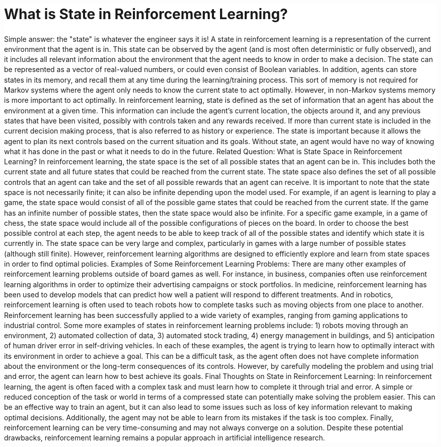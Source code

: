 # What is State in Reinforcement Learning?
Simple answer: the "state" is whatever the engineer says it is!
A state in reinforcement learning is a representation of the current environment that the agent is in. This state can be observed by the agent (and is most often deterministic or fully observed), and it includes all relevant information about the environment that the agent needs to know in order to make a decision. The state can be represented as a vector of real-valued numbers, or could even consist of Boolean variables. In addition, agents can store states in its memory, and recall them at any time during the learning/training process. This sort of memory is not required for Markov systems where the agent only needs to know the current state to act optimally. However, in non-Markov systems memory is more important to act optimally.
In reinforcement learning, state is defined as the set of information that an agent has about the environment at a given time. This information can include the agent’s current location, the objects around it, and any previous states that have been visited, possibly with controls taken and any rewards received. If more than current state is included in the current decision making process, that is also referred to as history or experience. The state is important because it allows the agent to plan its next controls based on the current situation and its goals. Without state, an agent would have no way of knowing what it has done in the past or what it needs to do in the future.
Related Question: What is State Space in Reinforcement Learning?
In reinforcement learning, the state space is the set of all possible states that an agent can be in. This includes both the current state and all future states that could be reached from the current state. The state space also defines the set of all possible controls that an agent can take and the set of all possible rewards that an agent can receive. It is important to note that the state space is not necessarily finite; it can also be infinite depending upon the model used. For example, if an agent is learning to play a game, the state space would consist of all of the possible game states that could be reached from the current state. If the game has an infinite number of possible states, then the state space would also be infinite.
For a specific game example, in a game of chess, the state space would include all of the possible configurations of pieces on the board. In order to choose the best possible control at each step, the agent needs to be able to keep track of all of the possible states and identify which state it is currently in. The state space can be very large and complex, particularly in games with a large number of possible states (although still finite). However, reinforcement learning algorithms are designed to efficiently explore and learn from state spaces in order to find optimal policies.
Examples of Some Reinforcement Learning Problems:
There are many other examples of reinforcement learning problems outside of board games as well. For instance, in business, companies often use reinforcement learning algorithms in order to optimize their advertising campaigns or stock portfolios. In medicine, reinforcement learning has been used to develop models that can predict how well a patient will respond to different treatments. And in robotics, reinforcement learning is often used to teach robots how to complete tasks such as moving objects from one place to another.
Reinforcement learning has been successfully applied to a wide variety of examples, ranging from gaming applications to industrial control. Some more examples of states in reinforcement learning problems include: 1) robots moving through an environment, 2) automated collection of data, 3) automated stock trading, 4) energy management in buildings, and 5) anticipation of human driver error in self-driving vehicles. In each of these examples, the agent is trying to learn how to optimally interact with its environment in order to achieve a goal. This can be a difficult task, as the agent often does not have complete information about the environment or the long-term consequences of its controls. However, by carefully modeling the problem and using trial and error, the agent can learn how to best achieve its goals.
Final Thoughts on State in Reinforcement Learning:
In reinforcement learning, the agent is often faced with a complex task and must learn how to complete it through trial and error. A simple or reduced conception of the task or world in terms of a compressed state can potentially make solving the problem easier. This can be an effective way to train an agent, but it can also lead to some issues such as loss of key information relevant to making optimal decisions. Additionally, the agent may not be able to learn from its mistakes if the task is too complex. Finally, reinforcement learning can be very time-consuming and may not always converge on a solution. Despite these potential drawbacks, reinforcement learning remains a popular approach in artificial intelligence research.